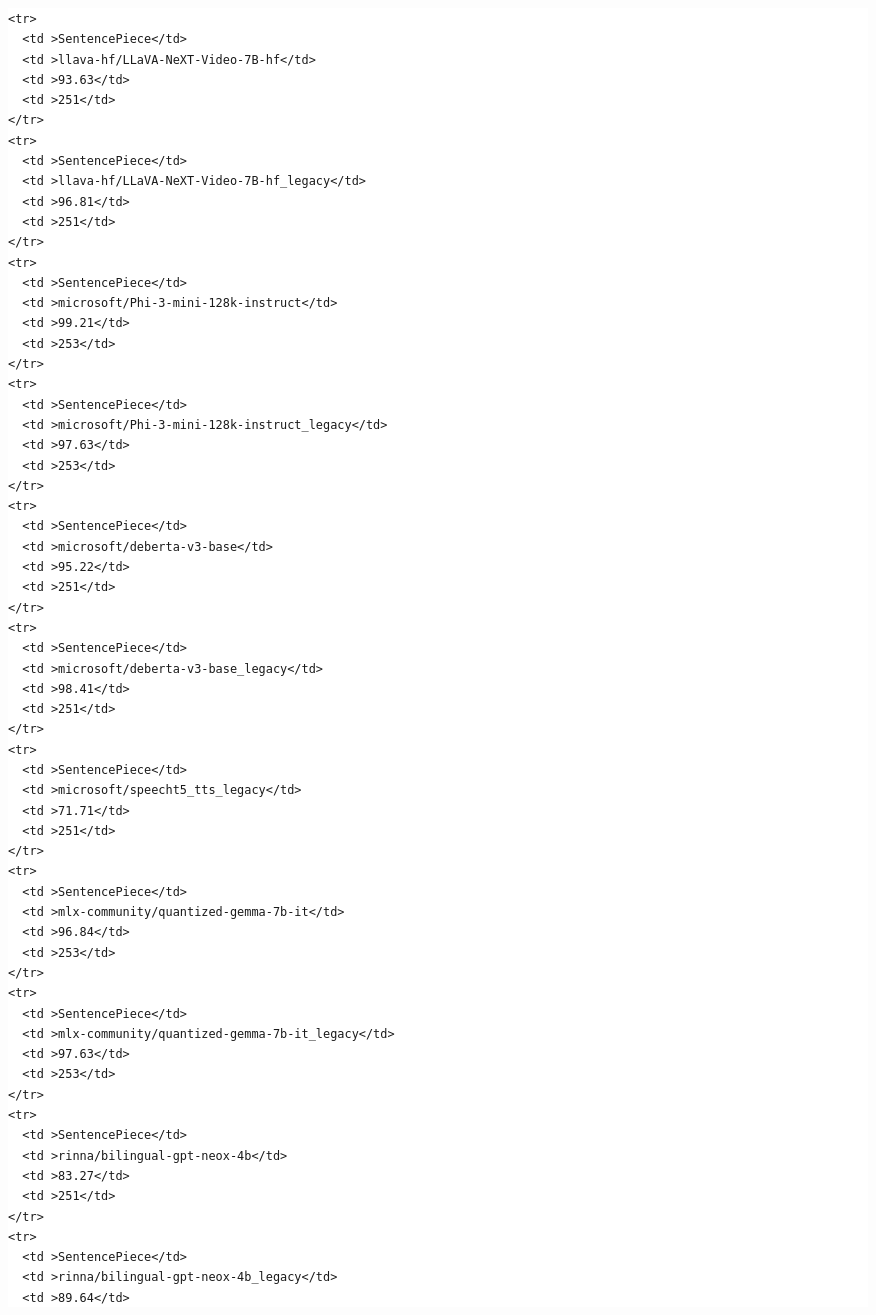     <tr>
      <td >SentencePiece</td>
      <td >llava-hf/LLaVA-NeXT-Video-7B-hf</td>
      <td >93.63</td>
      <td >251</td>
    </tr>
    <tr>
      <td >SentencePiece</td>
      <td >llava-hf/LLaVA-NeXT-Video-7B-hf_legacy</td>
      <td >96.81</td>
      <td >251</td>
    </tr>
    <tr>
      <td >SentencePiece</td>
      <td >microsoft/Phi-3-mini-128k-instruct</td>
      <td >99.21</td>
      <td >253</td>
    </tr>
    <tr>
      <td >SentencePiece</td>
      <td >microsoft/Phi-3-mini-128k-instruct_legacy</td>
      <td >97.63</td>
      <td >253</td>
    </tr>
    <tr>
      <td >SentencePiece</td>
      <td >microsoft/deberta-v3-base</td>
      <td >95.22</td>
      <td >251</td>
    </tr>
    <tr>
      <td >SentencePiece</td>
      <td >microsoft/deberta-v3-base_legacy</td>
      <td >98.41</td>
      <td >251</td>
    </tr>
    <tr>
      <td >SentencePiece</td>
      <td >microsoft/speecht5_tts_legacy</td>
      <td >71.71</td>
      <td >251</td>
    </tr>
    <tr>
      <td >SentencePiece</td>
      <td >mlx-community/quantized-gemma-7b-it</td>
      <td >96.84</td>
      <td >253</td>
    </tr>
    <tr>
      <td >SentencePiece</td>
      <td >mlx-community/quantized-gemma-7b-it_legacy</td>
      <td >97.63</td>
      <td >253</td>
    </tr>
    <tr>
      <td >SentencePiece</td>
      <td >rinna/bilingual-gpt-neox-4b</td>
      <td >83.27</td>
      <td >251</td>
    </tr>
    <tr>
      <td >SentencePiece</td>
      <td >rinna/bilingual-gpt-neox-4b_legacy</td>
      <td >89.64</td>